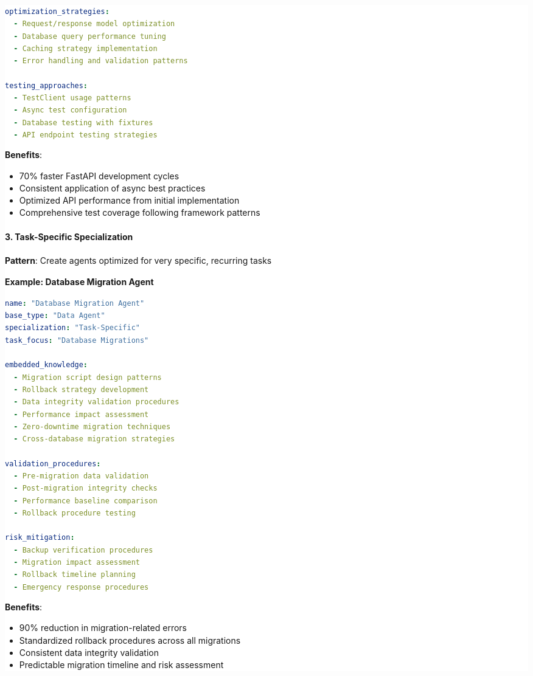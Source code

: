 ```yaml
optimization_strategies:
  - Request/response model optimization
  - Database query performance tuning
  - Caching strategy implementation
  - Error handling and validation patterns
  
testing_approaches:
  - TestClient usage patterns
  - Async test configuration
  - Database testing with fixtures
  - API endpoint testing strategies
```

**Benefits**:
- 70% faster FastAPI development cycles
- Consistent application of async best practices
- Optimized API performance from initial implementation
- Comprehensive test coverage following framework patterns

#### 3. Task-Specific Specialization
**Pattern**: Create agents optimized for very specific, recurring tasks

**Example: Database Migration Agent**
```yaml
name: "Database Migration Agent"
base_type: "Data Agent"
specialization: "Task-Specific"
task_focus: "Database Migrations"

embedded_knowledge:
  - Migration script design patterns
  - Rollback strategy development
  - Data integrity validation procedures
  - Performance impact assessment
  - Zero-downtime migration techniques
  - Cross-database migration strategies
  
validation_procedures:
  - Pre-migration data validation
  - Post-migration integrity checks
  - Performance baseline comparison
  - Rollback procedure testing
  
risk_mitigation:
  - Backup verification procedures
  - Migration impact assessment
  - Rollback timeline planning
  - Emergency response procedures
```

**Benefits**:
- 90% reduction in migration-related errors
- Standardized rollback procedures across all migrations
- Consistent data integrity validation
- Predictable migration timeline and risk assessment
